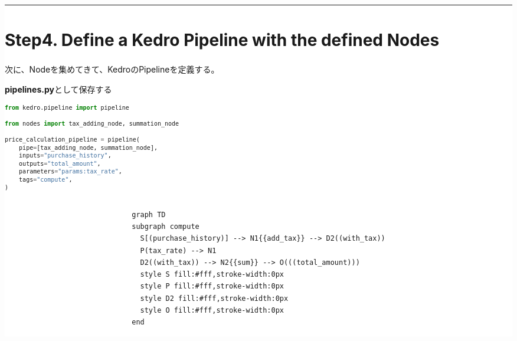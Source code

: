 </div></div>

<style>
.center {
  display: flex;
  justify-content: center;
}

.tree code {
  font-size: 7.5pt;
  line-height: 1.3;
  display: block;
}
</style>

---

# Step4. Define a Kedro Pipeline with the defined Nodes

次に、Nodeを集めてきて、KedroのPipelineを定義する。

<div class="grid grid-cols-[50%,50%] gap-4"><div class="tree">

**pipelines.py**として保存する

```python
from kedro.pipeline import pipeline

from nodes import tax_adding_node, summation_node

price_calculation_pipeline = pipeline(
    pipe=[tax_adding_node, summation_node],
    inputs="purchase_history",
    outputs="total_amount",
    parameters="params:tax_rate",
    tags="compute",
)
```

</div><div class="center">

```mermaid {theme: 'default', scale: 0.6}
graph TD
subgraph compute
  S[(purchase_history)] --> N1{{add_tax}} --> D2((with_tax))
  P(tax_rate) --> N1
  D2((with_tax)) --> N2{{sum}} --> O(((total_amount)))
  style S fill:#fff,stroke-width:0px
  style P fill:#fff,stroke-width:0px
  style D2 fill:#fff,stroke-width:0px
  style O fill:#fff,stroke-width:0px
end
```

</div></div>
